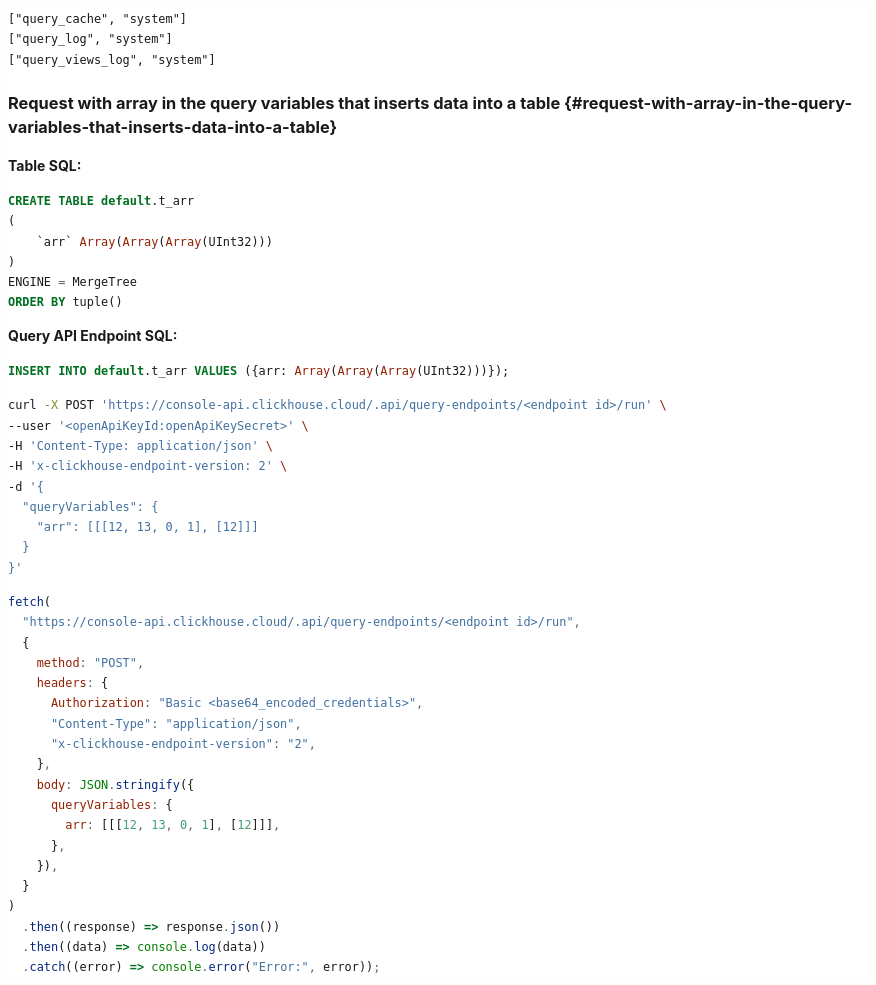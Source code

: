 ```application/x-ndjson title="Response"
["query_cache", "system"]
["query_log", "system"]
["query_views_log", "system"]
```
</TabItem>
</Tabs>

### Request with array in the query variables that inserts data into a table {#request-with-array-in-the-query-variables-that-inserts-data-into-a-table}

**Table SQL:**

```SQL
CREATE TABLE default.t_arr
(
    `arr` Array(Array(Array(UInt32)))
)
ENGINE = MergeTree
ORDER BY tuple()
```

**Query API Endpoint SQL:**

```sql
INSERT INTO default.t_arr VALUES ({arr: Array(Array(Array(UInt32)))});
```

<Tabs>
<TabItem value="cURL" label="cURL" default>

```bash
curl -X POST 'https://console-api.clickhouse.cloud/.api/query-endpoints/<endpoint id>/run' \
--user '<openApiKeyId:openApiKeySecret>' \
-H 'Content-Type: application/json' \
-H 'x-clickhouse-endpoint-version: 2' \
-d '{
  "queryVariables": {
    "arr": [[[12, 13, 0, 1], [12]]]
  }
}'
```

</TabItem>
<TabItem value="JavaScript" label="JavaScript" default>

```javascript
fetch(
  "https://console-api.clickhouse.cloud/.api/query-endpoints/<endpoint id>/run",
  {
    method: "POST",
    headers: {
      Authorization: "Basic <base64_encoded_credentials>",
      "Content-Type": "application/json",
      "x-clickhouse-endpoint-version": "2",
    },
    body: JSON.stringify({
      queryVariables: {
        arr: [[[12, 13, 0, 1], [12]]],
      },
    }),
  }
)
  .then((response) => response.json())
  .then((data) => console.log(data))
  .catch((error) => console.error("Error:", error));
```
